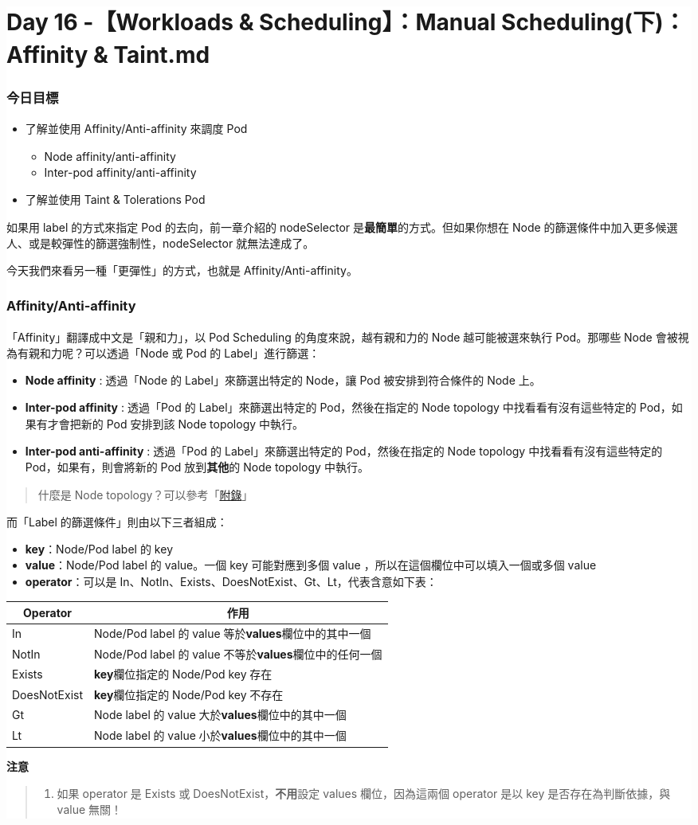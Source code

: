 # Day 16 -【Workloads & Scheduling】：Manual Scheduling(下)：Affinity & Taint.md

### 今日目標

* 了解並使用 Affinity/Anti-affinity 來調度 Pod
  * Node affinity/anti-affinity
  * Inter-pod affinity/anti-affinity

* 了解並使用 Taint & Tolerations Pod

如果用 label 的方式來指定 Pod 的去向，前一章介紹的 nodeSelector 是**最簡單**的方式。但如果你想在 Node 的篩選條件中加入更多候選人、或是較彈性的篩選強制性，nodeSelector 就無法達成了。

今天我們來看另一種「更彈性」的方式，也就是 Affinity/Anti-affinity。


### Affinity/Anti-affinity

「Affinity」翻譯成中文是「親和力」，以 Pod Scheduling 的角度來說，越有親和力的 Node 越可能被選來執行 Pod。那哪些 Node 會被視為有親和力呢？可以透過「Node 或 Pod 的 Label」進行篩選：

  * **Node affinity** : 透過「Node 的 Label」來篩選出特定的 Node，讓 Pod 被安排到符合條件的 Node 上。

  * **Inter-pod affinity** : 透過「Pod 的 Label」來篩選出特定的 Pod，然後在指定的 Node topology 中找看看有沒有這些特定的 Pod，如果有才會把新的 Pod 安排到該 Node topology 中執行。

  * **Inter-pod anti-affinity** : 透過「Pod 的 Label」來篩選出特定的 Pod，然後在指定的 Node topology 中找看看有沒有這些特定的 Pod，如果有，則會將新的 Pod 放到**其他**的 Node topology 中執行。

>  什麼是 Node topology？可以參考「[附錄](../../附錄/node-topology.md)」


而「Label 的篩選條件」則由以下三者組成：

   * **key**：Node/Pod label 的 key
   * **value**：Node/Pod label 的 value。一個 key 可能對應到多個 value ，所以在這個欄位中可以填入一個或多個 value
   * **operator**：可以是 In、NotIn、Exists、DoesNotExist、Gt、Lt，代表含意如下表：

| Operator | 作用 | 
| -------- | ----------- |
| In | Node/Pod label 的 value 等於**values**欄位中的其中一個 |
| NotIn | Node/Pod label 的 value 不等於**values**欄位中的任何一個 |
| Exists | **key**欄位指定的 Node/Pod key 存在 |
| DoesNotExist | **key**欄位指定的 Node/Pod key 不存在 |
| Gt | Node label 的 value 大於**values**欄位中的其中一個 |
| Lt | Node label 的 value 小於**values**欄位中的其中一個 |

**注意**

> 1. 如果 operator 是 Exists 或 DoesNotExist，**不用**設定 values 欄位，因為這兩個 operator 是以 key 是否存在為判斷依據，與 value 無關！
